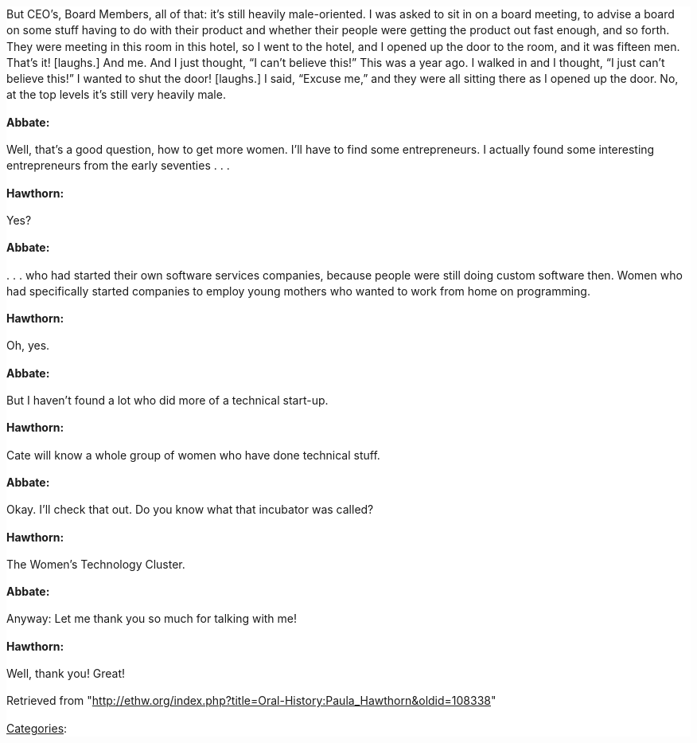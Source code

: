 But CEO’s, Board Members, all of that: it’s still heavily male-oriented.
I was asked to sit in on a board meeting, to advise a board on some
stuff having to do with their product and whether their people were
getting the product out fast enough, and so forth. They were meeting in
this room in this hotel, so I went to the hotel, and I opened up the
door to the room, and it was fifteen men. That’s it\! \[laughs.\] And
me. And I just thought, “I can’t believe this\!” This was a year ago. I
walked in and I thought, “I just can’t believe this\!” I wanted to shut
the door\! \[laughs.\] I said, “Excuse me,” and they were all sitting
there as I opened up the door. No, at the top levels it’s still very
heavily male.

**Abbate:**

Well, that’s a good question, how to get more women. I’ll have to find
some entrepreneurs. I actually found some interesting entrepreneurs from
the early seventies . . .

**Hawthorn:**

Yes?

**Abbate:**

. . . who had started their own software services companies, because
people were still doing custom software then. Women who had specifically
started companies to employ young mothers who wanted to work from home
on programming.

**Hawthorn:**

Oh, yes.

**Abbate:**

But I haven’t found a lot who did more of a technical start-up.

**Hawthorn:**

Cate will know a whole group of women who have done technical stuff.

**Abbate:**

Okay. I’ll check that out. Do you know what that incubator was called?

**Hawthorn:**

The Women’s Technology Cluster.

**Abbate:**

Anyway: Let me thank you so much for talking with me\!

**Hawthorn:**

Well, thank you\! Great\!

Retrieved from
"<http://ethw.org/index.php?title=Oral-History:Paula_Hawthorn&oldid=108338>"

[Categories](/Special:Categories "Special:Categories"):
